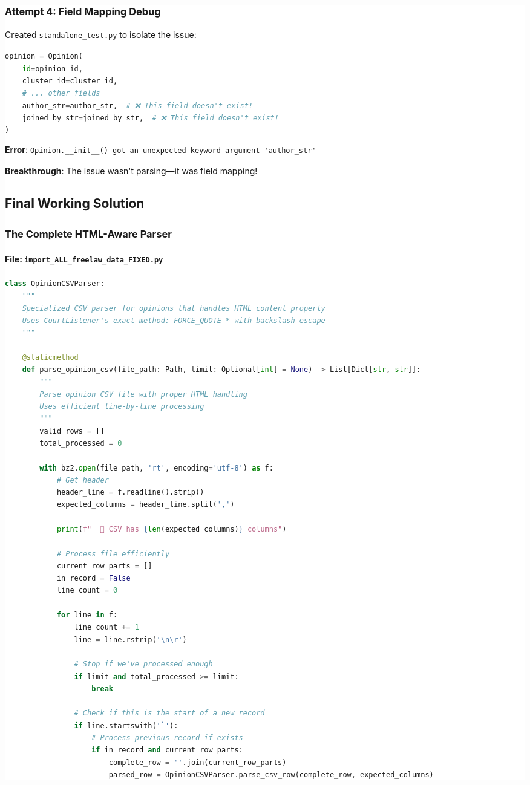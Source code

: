### Attempt 4: Field Mapping Debug
Created `standalone_test.py` to isolate the issue:
```python
opinion = Opinion(
    id=opinion_id,
    cluster_id=cluster_id,
    # ... other fields
    author_str=author_str,  # ❌ This field doesn't exist!
    joined_by_str=joined_by_str,  # ❌ This field doesn't exist!
)
```
**Error**: `Opinion.__init__() got an unexpected keyword argument 'author_str'`

**Breakthrough**: The issue wasn't parsing—it was field mapping!

## Final Working Solution

### The Complete HTML-Aware Parser

#### File: `import_ALL_freelaw_data_FIXED.py`

```python
class OpinionCSVParser:
    """
    Specialized CSV parser for opinions that handles HTML content properly
    Uses CourtListener's exact method: FORCE_QUOTE * with backslash escape
    """
    
    @staticmethod
    def parse_opinion_csv(file_path: Path, limit: Optional[int] = None) -> List[Dict[str, str]]:
        """
        Parse opinion CSV file with proper HTML handling
        Uses efficient line-by-line processing
        """
        valid_rows = []
        total_processed = 0
        
        with bz2.open(file_path, 'rt', encoding='utf-8') as f:
            # Get header
            header_line = f.readline().strip()
            expected_columns = header_line.split(',')
            
            print(f"  📝 CSV has {len(expected_columns)} columns")
            
            # Process file efficiently
            current_row_parts = []
            in_record = False
            line_count = 0
            
            for line in f:
                line_count += 1
                line = line.rstrip('\n\r')
                
                # Stop if we've processed enough
                if limit and total_processed >= limit:
                    break
                
                # Check if this is the start of a new record
                if line.startswith('`'):
                    # Process previous record if exists
                    if in_record and current_row_parts:
                        complete_row = ''.join(current_row_parts)
                        parsed_row = OpinionCSVParser.parse_csv_row(complete_row, expected_columns)
```